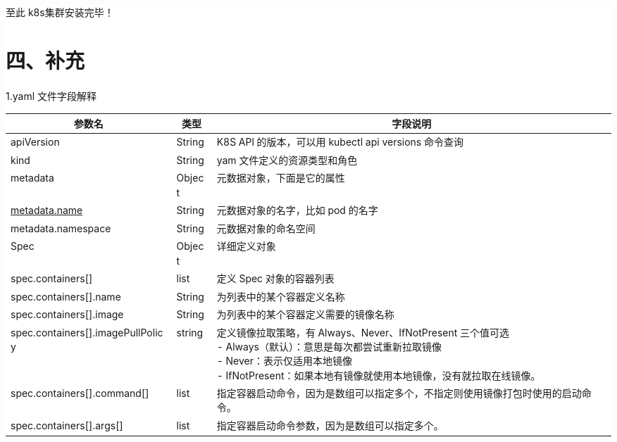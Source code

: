 至此 k8s集群安装完毕！

# 四、补充

1.yaml 文件字段解释


| 参数名                                      | 类型    | 字段说明                                                                                                                                                                                                                                                                                                                                                                  |
| ------------------------------------------- | ------- | ------------------------------------------------------------------------------------------------------------------------------------------------------------------------------------------------------------------------------------------------------------------------------------------------------------------------------------------------------------------------- |
| apiVersion                                  | String  | K8S APl 的版本，可以用 kubectl api versions 命令查询                                                                                                                                                                                                                                                                                                                      |
| kind                                        | String  | yam 文件定义的资源类型和角色                                                                                                                                                                                                                                                                                                                                              |
| metadata                                    | Object  | 元数据对象，下面是它的属性                                                                                                                                                                                                                                                                                                                                                |
| [metadata.name](http://metadata.name/)      | String  | 元数据对象的名字，比如 pod 的名字                                                                                                                                                                                                                                                                                                                                         |
| metadata.namespace                          | String  | 元数据对象的命名空间                                                                                                                                                                                                                                                                                                                                                      |
| Spec                                        | Object  | 详细定义对象                                                                                                                                                                                                                                                                                                                                                              |
| spec.containers[]                           | list    | 定义 Spec 对象的容器列表                                                                                                                                                                                                                                                                                                                                                  |
| spec.containers[].name                      | String  | 为列表中的某个容器定义名称                                                                                                                                                                                                                                                                                                                                                |
| spec.containers[].image                     | String  | 为列表中的某个容器定义需要的镜像名称                                                                                                                                                                                                                                                                                                                                      |
| spec.containers[].imagePullPolicy           | string  | 定义镜像拉取策略，有 Always、Never、IfNotPresent 三个值可选<br />  - Always（默认）：意思是每次都尝试重新拉取镜像<br />  - Never：表示仅适用本地镜像<br />  - IfNotPresent：如果本地有镜像就使用本地镜像，没有就拉取在线镜像。                                                                                                                                            |
| spec.containers[].command[]                 | list    | 指定容器启动命令，因为是数组可以指定多个，不指定则使用镜像打包时使用的启动命令。                                                                                                                                                                                                                                                                                          |
| spec.containers[].args[]                    | list    | 指定容器启动命令参数，因为是数组可以指定多个。                                                                                                                                                                                                                                                                                                                            |